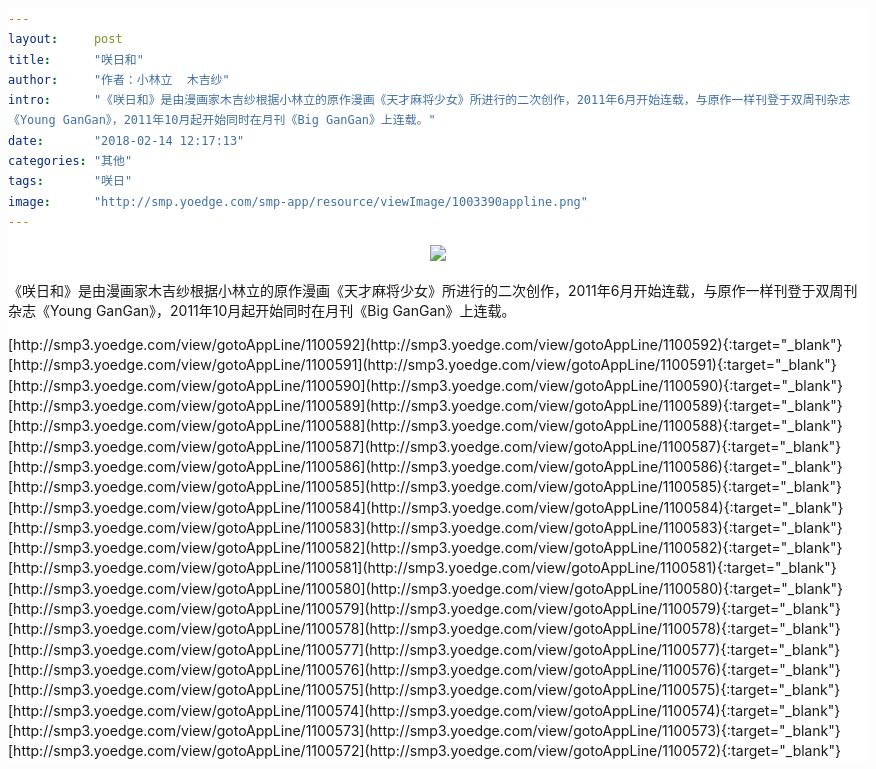 ```yaml
---
layout:     post
title:      "咲日和"
author:     "作者：小林立  木吉纱"
intro:      "《咲日和》是由漫画家木吉纱根据小林立的原作漫画《天才麻将少女》所进行的二次创作，2011年6月开始连载，与原作一样刊登于双周刊杂志《Young GanGan》，2011年10月起开始同时在月刊《Big GanGan》上连载。"
date:       "2018-02-14 12:17:13"
categories: "其他"
tags:       "咲日"
image:      "http://smp.yoedge.com/smp-app/resource/viewImage/1003390appline.png"
---
```

<div style="text-align: center">
<p><img src="http://smp.yoedge.com/smp-app/resource/viewImage/1003390appline.png"/></p>
</div>
<p class="post-meta">
<span>《咲日和》是由漫画家木吉纱根据小林立的原作漫画《天才麻将少女》所进行的二次创作，2011年6月开始连载，与原作一样刊登于双周刊杂志《Young GanGan》，2011年10月起开始同时在月刊《Big GanGan》上连载。</span>
</p>
[http://smp3.yoedge.com/view/gotoAppLine/1100592](http://smp3.yoedge.com/view/gotoAppLine/1100592){:target="_blank"}
[http://smp3.yoedge.com/view/gotoAppLine/1100591](http://smp3.yoedge.com/view/gotoAppLine/1100591){:target="_blank"}
[http://smp3.yoedge.com/view/gotoAppLine/1100590](http://smp3.yoedge.com/view/gotoAppLine/1100590){:target="_blank"}
[http://smp3.yoedge.com/view/gotoAppLine/1100589](http://smp3.yoedge.com/view/gotoAppLine/1100589){:target="_blank"}
[http://smp3.yoedge.com/view/gotoAppLine/1100588](http://smp3.yoedge.com/view/gotoAppLine/1100588){:target="_blank"}
[http://smp3.yoedge.com/view/gotoAppLine/1100587](http://smp3.yoedge.com/view/gotoAppLine/1100587){:target="_blank"}
[http://smp3.yoedge.com/view/gotoAppLine/1100586](http://smp3.yoedge.com/view/gotoAppLine/1100586){:target="_blank"}
[http://smp3.yoedge.com/view/gotoAppLine/1100585](http://smp3.yoedge.com/view/gotoAppLine/1100585){:target="_blank"}
[http://smp3.yoedge.com/view/gotoAppLine/1100584](http://smp3.yoedge.com/view/gotoAppLine/1100584){:target="_blank"}
[http://smp3.yoedge.com/view/gotoAppLine/1100583](http://smp3.yoedge.com/view/gotoAppLine/1100583){:target="_blank"}
[http://smp3.yoedge.com/view/gotoAppLine/1100582](http://smp3.yoedge.com/view/gotoAppLine/1100582){:target="_blank"}
[http://smp3.yoedge.com/view/gotoAppLine/1100581](http://smp3.yoedge.com/view/gotoAppLine/1100581){:target="_blank"}
[http://smp3.yoedge.com/view/gotoAppLine/1100580](http://smp3.yoedge.com/view/gotoAppLine/1100580){:target="_blank"}
[http://smp3.yoedge.com/view/gotoAppLine/1100579](http://smp3.yoedge.com/view/gotoAppLine/1100579){:target="_blank"}
[http://smp3.yoedge.com/view/gotoAppLine/1100578](http://smp3.yoedge.com/view/gotoAppLine/1100578){:target="_blank"}
[http://smp3.yoedge.com/view/gotoAppLine/1100577](http://smp3.yoedge.com/view/gotoAppLine/1100577){:target="_blank"}
[http://smp3.yoedge.com/view/gotoAppLine/1100576](http://smp3.yoedge.com/view/gotoAppLine/1100576){:target="_blank"}
[http://smp3.yoedge.com/view/gotoAppLine/1100575](http://smp3.yoedge.com/view/gotoAppLine/1100575){:target="_blank"}
[http://smp3.yoedge.com/view/gotoAppLine/1100574](http://smp3.yoedge.com/view/gotoAppLine/1100574){:target="_blank"}
[http://smp3.yoedge.com/view/gotoAppLine/1100573](http://smp3.yoedge.com/view/gotoAppLine/1100573){:target="_blank"}
[http://smp3.yoedge.com/view/gotoAppLine/1100572](http://smp3.yoedge.com/view/gotoAppLine/1100572){:target="_blank"}